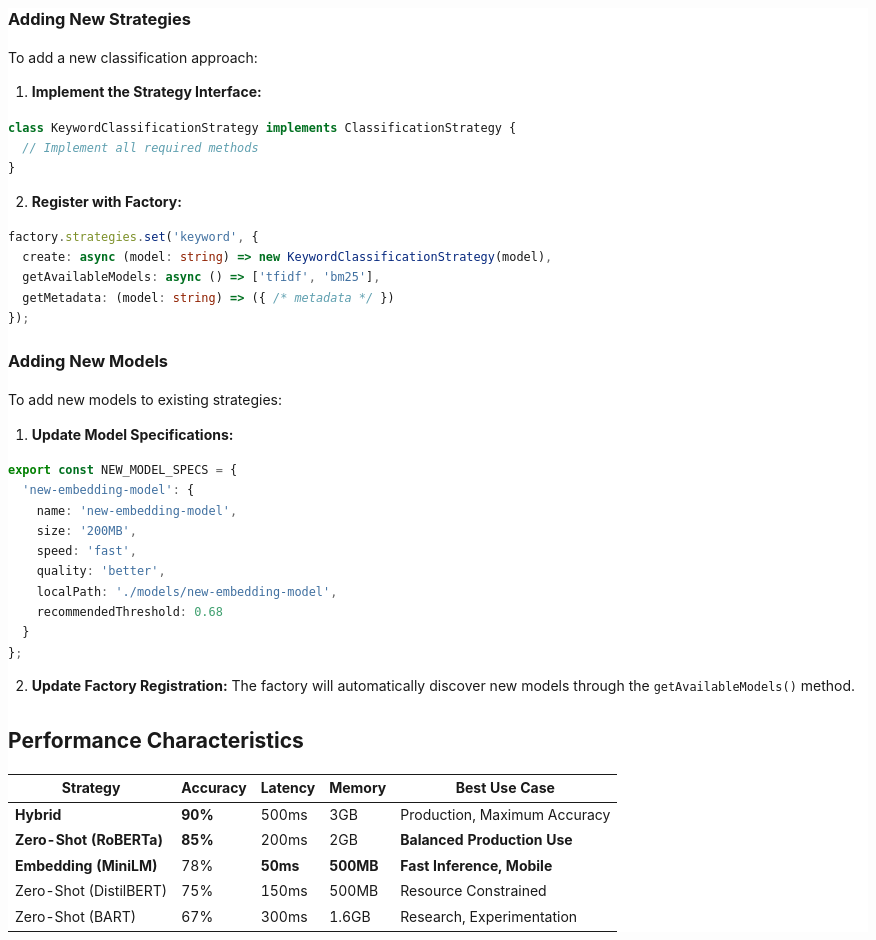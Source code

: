 ### Adding New Strategies

To add a new classification approach:

1. **Implement the Strategy Interface:**
```typescript
class KeywordClassificationStrategy implements ClassificationStrategy {
  // Implement all required methods
}
```

2. **Register with Factory:**
```typescript
factory.strategies.set('keyword', {
  create: async (model: string) => new KeywordClassificationStrategy(model),
  getAvailableModels: async () => ['tfidf', 'bm25'],
  getMetadata: (model: string) => ({ /* metadata */ })
});
```

### Adding New Models

To add new models to existing strategies:

1. **Update Model Specifications:**
```typescript
export const NEW_MODEL_SPECS = {
  'new-embedding-model': {
    name: 'new-embedding-model',
    size: '200MB',
    speed: 'fast',
    quality: 'better',
    localPath: './models/new-embedding-model',
    recommendedThreshold: 0.68
  }
};
```

2. **Update Factory Registration:**
The factory will automatically discover new models through the `getAvailableModels()` method.

## Performance Characteristics

| Strategy | Accuracy | Latency | Memory | Best Use Case |
|----------|----------|---------|---------|---------------|
| **Hybrid** | **90%** | 500ms | 3GB | Production, Maximum Accuracy |
| **Zero-Shot (RoBERTa)** | **85%** | 200ms | 2GB | **Balanced Production Use** |
| **Embedding (MiniLM)** | 78% | **50ms** | **500MB** | **Fast Inference, Mobile** |
| Zero-Shot (DistilBERT) | 75% | 150ms | 500MB | Resource Constrained |
| Zero-Shot (BART) | 67% | 300ms | 1.6GB | Research, Experimentation |

